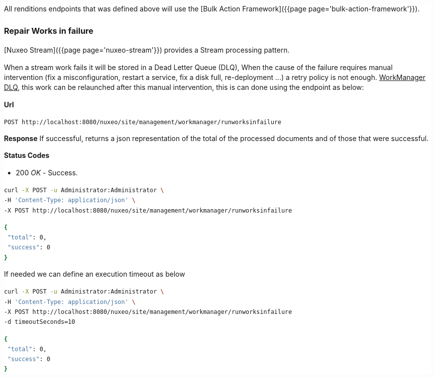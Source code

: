 All renditions endpoints that was defined above will use the [Bulk Action Framework]({{page page='bulk-action-framework'}}).

### Repair Works in failure

[Nuxeo Stream]({{page page='nuxeo-stream'}}) provides a Stream processing pattern.

When a stream work fails it will be stored in a Dead Letter Queue (DLQ), When the cause of the failure requires manual intervention (fix a misconfiguration, restart a service, fix a disk full, re-deployment ...) a retry policy is not enough. [WorkManager DLQ](https://jira.nuxeo.com/browse/NXP-27148), this work can be relaunched after this manual intervention, this is can done using the endpoint as below:

**Url**
```
POST http://localhost:8080/nuxeo/site/management/workmanager/runworksinfailure
```

**Response**
If successful, returns a json representation of the total of the processed documents and of those that were successful.

**Status Codes**
- 200 *OK* - Success.


```bash
curl -X POST -u Administrator:Administrator \
-H 'Content-Type: application/json' \
-X POST http://localhost:8080/nuxeo/site/management/workmanager/runworksinfailure
```

```bash
{
 "total": 0,
 "success": 0
}
```

If needed we can define an execution timeout as below

```bash
curl -X POST -u Administrator:Administrator \
-H 'Content-Type: application/json' \
-X POST http://localhost:8080/nuxeo/site/management/workmanager/runworksinfailure
-d timeoutSeconds=10
```

```bash
{
 "total": 0,
 "success": 0
}
```
